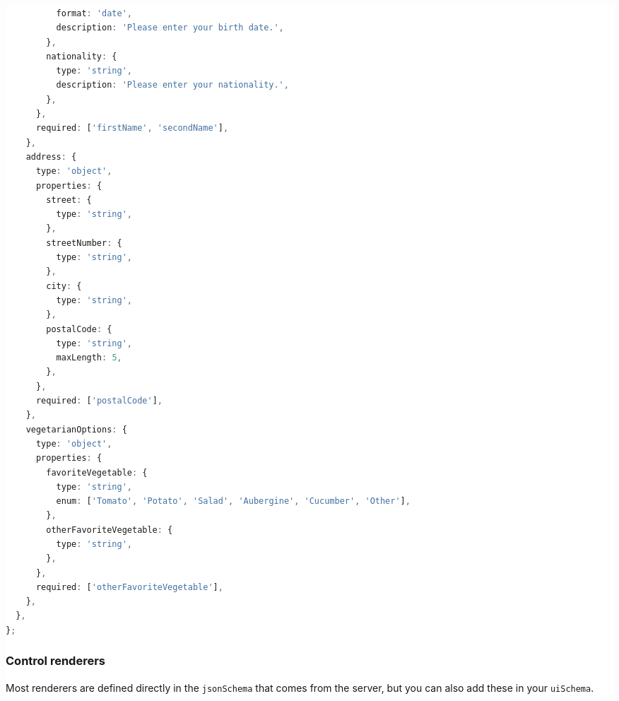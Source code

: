 ```ts
          format: 'date',
          description: 'Please enter your birth date.',
        },
        nationality: {
          type: 'string',
          description: 'Please enter your nationality.',
        },
      },
      required: ['firstName', 'secondName'],
    },
    address: {
      type: 'object',
      properties: {
        street: {
          type: 'string',
        },
        streetNumber: {
          type: 'string',
        },
        city: {
          type: 'string',
        },
        postalCode: {
          type: 'string',
          maxLength: 5,
        },
      },
      required: ['postalCode'],
    },
    vegetarianOptions: {
      type: 'object',
      properties: {
        favoriteVegetable: {
          type: 'string',
          enum: ['Tomato', 'Potato', 'Salad', 'Aubergine', 'Cucumber', 'Other'],
        },
        otherFavoriteVegetable: {
          type: 'string',
        },
      },
      required: ['otherFavoriteVegetable'],
    },
  },
};
```

### Control renderers

Most renderers are defined directly in the `jsonSchema` that comes from the server, but you can also add these in your `uiSchema`.
